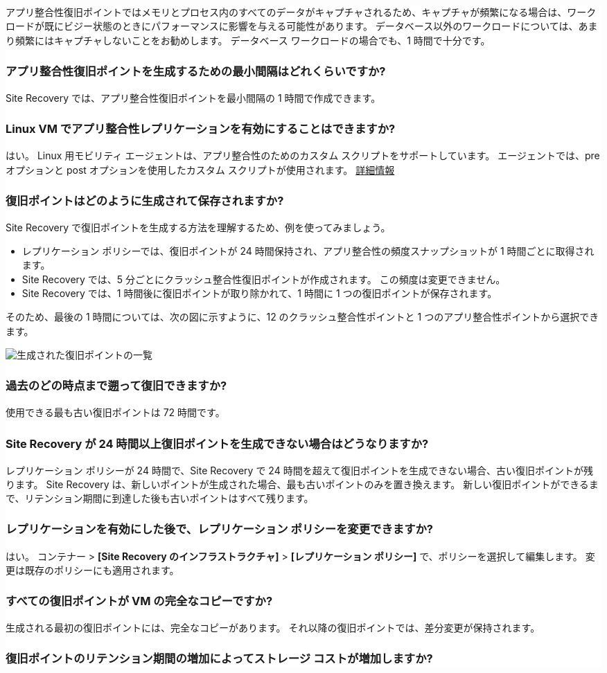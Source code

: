  アプリ整合性復旧ポイントではメモリとプロセス内のすべてのデータがキャプチャされるため、キャプチャが頻繁になる場合は、ワークロードが既にビジー状態のときにパフォーマンスに影響を与える可能性があります。 データベース以外のワークロードについては、あまり頻繁にはキャプチャしないことをお勧めします。 データベース ワークロードの場合でも、1 時間で十分です。

### <a name="whats-the-minimum-frequency-for-generating-app-consistent-recovery-points"></a>アプリ整合性復旧ポイントを生成するための最小間隔はどれくらいですか?

Site Recovery では、アプリ整合性復旧ポイントを最小間隔の 1 時間で作成できます。

### <a name="can-i-enable-app-consistent-replication-for-linux-vms"></a>Linux VM でアプリ整合性レプリケーションを有効にすることはできますか?

はい。 Linux 用モビリティ エージェントは、アプリ整合性のためのカスタム スクリプトをサポートしています。 エージェントでは、pre オプションと post オプションを使用したカスタム スクリプトが使用されます。 [詳細情報](site-recovery-faq.yml)

### <a name="how-are-recovery-points-generated-and-saved"></a>復旧ポイントはどのように生成されて保存されますか?

Site Recovery で復旧ポイントを生成する方法を理解するため、例を使ってみましょう。 

- レプリケーション ポリシーでは、復旧ポイントが 24 時間保持され、アプリ整合性の頻度スナップショットが 1 時間ごとに取得されます。
- Site Recovery では、5 分ごとにクラッシュ整合性復旧ポイントが作成されます。 この頻度は変更できません。
- Site Recovery では、1 時間後に復旧ポイントが取り除かれて、1 時間に 1 つの復旧ポイントが保存されます。

そのため、最後の 1 時間については、次の図に示すように、12 のクラッシュ整合性ポイントと 1 つのアプリ整合性ポイントから選択できます。

   ![生成された復旧ポイントの一覧](./media/azure-to-azure-common-questions/recovery-points.png)

### <a name="how-far-back-can-i-recover"></a>過去のどの時点まで遡って復旧できますか?

使用できる最も古い復旧ポイントは 72 時間です。

### <a name="what-happens-if-site-recovery-cant-generate-recovery-points-for-more-than-24-hours"></a>Site Recovery が 24 時間以上復旧ポイントを生成できない場合はどうなりますか? 

レプリケーション ポリシーが 24 時間で、Site Recovery で 24 時間を超えて復旧ポイントを生成できない場合、古い復旧ポイントが残ります。 Site Recovery は、新しいポイントが生成された場合、最も古いポイントのみを置き換えます。 新しい復旧ポイントができるまで、リテンション期間に到達した後も古いポイントはすべて残ります。

### <a name="can-i-change-the-replication-policy-after-replication-is-enabled"></a>レプリケーションを有効にした後で、レプリケーション ポリシーを変更できますか?

はい。 コンテナー > **[Site Recovery のインフラストラクチャ]**  >  **[レプリケーション ポリシー]** で、ポリシーを選択して編集します。 変更は既存のポリシーにも適用されます。

### <a name="are-all-recovery-points-a-complete-vm-copy"></a>すべての復旧ポイントが VM の完全なコピーですか?

生成される最初の復旧ポイントには、完全なコピーがあります。 それ以降の復旧ポイントでは、差分変更が保持されます。

### <a name="do-increases-in-recovery-point-retention-increase-storage-costs"></a>復旧ポイントのリテンション期間の増加によってストレージ コストが増加しますか?
